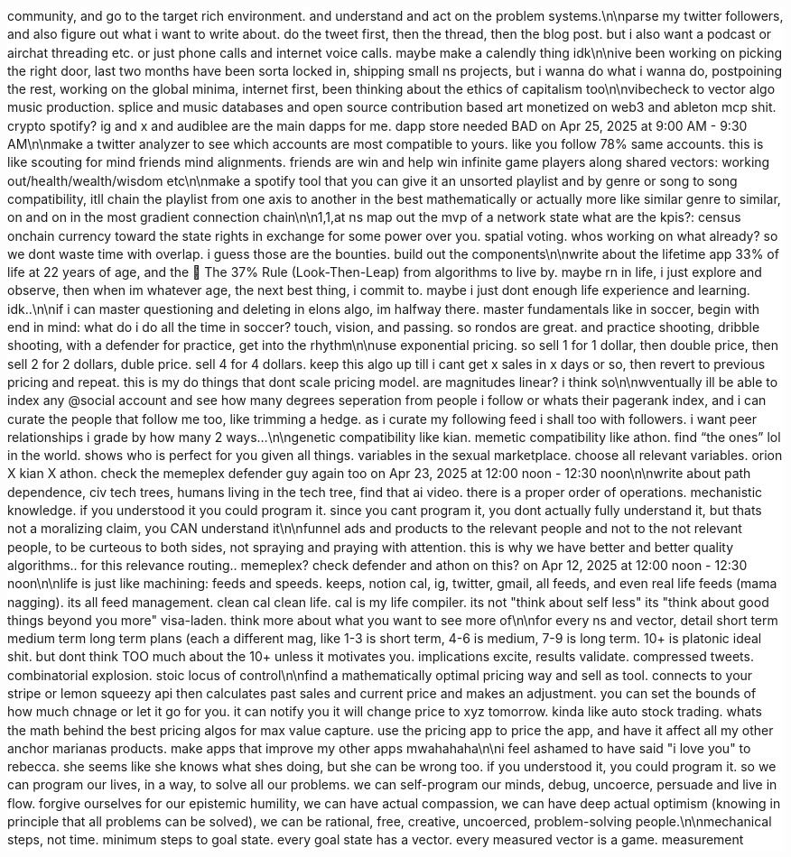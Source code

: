 community, and go to the target rich environment. and understand and act on the problem systems.\n\nparse my twitter followers, and also figure out what i want to write about. do the tweet first, then the thread, then the blog post. but i also want a podcast or airchat threading etc. or just phone calls and internet voice calls. maybe make a calendly thing idk\n\nive been working on picking the right door, last two months have been sorta locked in, shipping small ns projects, but i wanna do what i wanna do, postpoining the rest, working on the global minima, internet first, been thinking about the ethics of capitalism too\n\nvibecheck to vector algo music production. splice and music databases and open source contribution based art monetized on web3 and ableton mcp shit. crypto spotify? ig and x and audiblee are the main dapps for me. dapp store needed BAD on Apr 25, 2025 at 9:00 AM - 9:30 AM\n\nmake a twitter analyzer to see which accounts are most compatible to yours. like you follow 78% same accounts. this is like scouting for mind friends mind alignments. friends are win and help win infinite game players along shared vectors: working out/health/wealth/wisdom etc\n\nmake a spotify tool that you can give it an unsorted playlist and by genre or song to song compatibility, itll chain the playlist from one axis to another in the best mathematically or actually more like similar genre to similar, on and on in the most gradient connection chain\n\n1,1,at ns map out the mvp of a network state what are the kpis?: census onchain currency toward the state rights in exchange for some power over you. spatial voting. whos working on what already? so we dont waste time with overlap. i guess those are the bounties. build out the components\n\nwrite about the lifetime app 33% of life at 22 years of age, and the 🧠 The 37% Rule (Look-Then-Leap) from algorithms to live by. maybe rn in life, i just explore and observe, then when im whatever age, the next best thing, i commit to. maybe i just dont enough life experience and learning. idk..\n\nif i can master questioning and deleting in elons algo, im halfway there. master fundamentals like in soccer, begin with end in mind: what do i do all the time in soccer? touch, vision, and passing. so rondos are great. and practice shooting, dribble shooting, with a defender for practice, get into the rhythm\n\nuse exponential pricing. so sell 1 for 1 dollar, then double price, then sell 2 for 2 dollars, duble price. sell 4 for 4 dollars. keep this algo up till i cant get x sales in x days or so, then revert to previous pricing and repeat. this is my do things that dont scale pricing model. are magnitudes linear? i think so\n\nwventually ill be able to index any @social account and see how many degrees seperation from people i follow or whats their pagerank index, and i can curate the people that follow me too, like trimming a hedge. as i curate my following feed i shall too with followers. i want peer relationships i grade by how many 2 ways…\n\ngenetic compatibility like kian. memetic compatibility like athon. find “the ones” lol in the world. shows who is perfect for you given all things. variables in the sexual marketplace. choose all relevant variables. orion X kian X athon. check the memeplex defender guy again too on Apr 23, 2025 at 12:00 noon - 12:30 noon\n\nwrite about path dependence, civ tech trees, humans living in the tech tree, find that ai video. there is a proper order of operations. mechanistic knowledge. if you understood it you could program it. since you cant program it, you dont actually fully understand it, but thats not a moralizing claim, you CAN understand it\n\nfunnel ads and products to the relevant people and not to the not relevant people, to be curteous to both sides, not spraying and praying with attention. this is why we have better and better quality algorithms.. for this relevance routing.. memeplex? check defender and athon on this? on Apr 12, 2025 at 12:00 noon - 12:30 noon\n\nlife is just like machining: feeds and speeds. keeps, notion cal, ig, twitter, gmail, all feeds, and even real life feeds (mama nagging). its all feed management. clean cal clean life. cal is my life compiler. its not "think about self less" its "think about good things beyond you more" visa-laden. think more about what you want to see more of\n\nfor every ns and vector, detail short term medium term long term plans (each a different mag, like 1-3 is short term, 4-6 is medium, 7-9 is long term. 10+ is platonic ideal shit. but dont think TOO much about the 10+ unless it motivates you. implications excite, results validate. compressed tweets. combinatorial explosion. stoic locus of control\n\nfind a mathematically optimal pricing way and sell as tool. connects to your stripe or lemon squeezy api then calculates past sales and current price and makes an adjustment. you can set the bounds of how much chnage or let it go for you. it can notify you it will change price to xyz tomorrow. kinda like auto stock trading. whats the math behind the best pricing algos for max value capture. use the pricing app to price the app, and have it affect all my other anchor marianas products. make apps that improve my other apps mwahahaha\n\ni feel ashamed to have said "i love you" to rebecca. she seems like she knows what shes doing, but she can be wrong too. if you understood it, you could program it. so we can program our lives, in a way, to solve all our problems. we can self-program our minds, debug, uncoerce, persuade and live in flow. forgive ourselves for our epistemic humility, we can have actual compassion, we can have deep actual optimism (knowing in principle that all problems can be solved), we can be rational, free, creative, uncoerced, problem-solving people.\n\nmechanical steps, not time. minimum steps to goal state. every goal state has a vector. every measured vector is a game. measurement